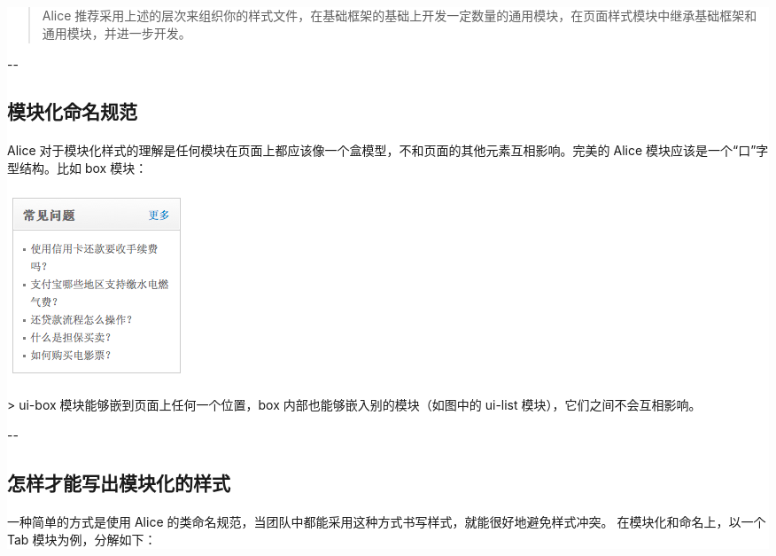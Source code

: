 > Alice 推荐采用上述的层次来组织你的样式文件，在基础框架的基础上开发一定数量的通用模块，在页面样式模块中继承基础框架和通用模块，并进一步开发。


--
## 模块化命名规范
Alice 对于模块化样式的理解是任何模块在页面上都应该像一个盒模型，不和页面的其他元素互相影响。完美的 Alice 模块应该是一个“口”字型结构。比如 box 模块：
<p><img src="img/webalice12.png" width="202" ></p>
> ui-box 模块能够嵌到页面上任何一个位置，box 内部也能够嵌入别的模块（如图中的 ui-list 模块），它们之间不会互相影响。


--
## 怎样才能写出模块化的样式
一种简单的方式是使用 Alice 的类命名规范，当团队中都能采用这种方式书写样式，就能很好地避免样式冲突。
在模块化和命名上，以一个 Tab 模块为例，分解如下：